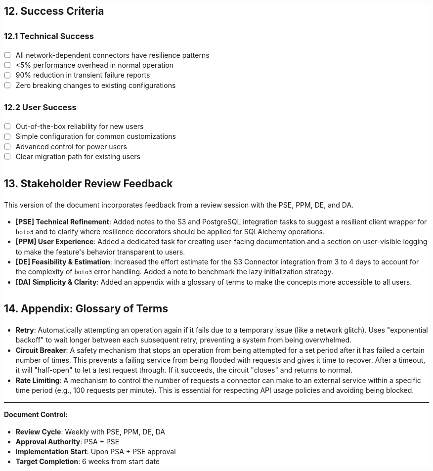 ## 12. Success Criteria

### 12.1 Technical Success
- [ ] All network-dependent connectors have resilience patterns
- [ ] <5% performance overhead in normal operation
- [ ] 90% reduction in transient failure reports
- [ ] Zero breaking changes to existing configurations

### 12.2 User Success
- [ ] Out-of-the-box reliability for new users
- [ ] Simple configuration for common customizations
- [ ] Advanced control for power users
- [ ] Clear migration path for existing users

## 13. Stakeholder Review Feedback

This version of the document incorporates feedback from a review session with the PSE, PPM, DE, and DA.

- **[PSE] Technical Refinement**: Added notes to the S3 and PostgreSQL integration tasks to suggest a resilient client wrapper for `boto3` and to clarify where resilience decorators should be applied for SQLAlchemy operations.
- **[PPM] User Experience**: Added a dedicated task for creating user-facing documentation and a section on user-visible logging to make the feature's behavior transparent to users.
- **[DE] Feasibility & Estimation**: Increased the effort estimate for the S3 Connector integration from 3 to 4 days to account for the complexity of `boto3` error handling. Added a note to benchmark the lazy initialization strategy.
- **[DA] Simplicity & Clarity**: Added an appendix with a glossary of terms to make the concepts more accessible to all users.

## 14. Appendix: Glossary of Terms

- **Retry**: Automatically attempting an operation again if it fails due to a temporary issue (like a network glitch). Uses "exponential backoff" to wait longer between each subsequent retry, preventing a system from being overwhelmed.
- **Circuit Breaker**: A safety mechanism that stops an operation from being attempted for a set period after it has failed a certain number of times. This prevents a failing service from being flooded with requests and gives it time to recover. After a timeout, it will "half-open" to let a test request through. If it succeeds, the circuit "closes" and returns to normal.
- **Rate Limiting**: A mechanism to control the number of requests a connector can make to an external service within a specific time period (e.g., 100 requests per minute). This is essential for respecting API usage policies and avoiding being blocked.

---

**Document Control:**
- **Review Cycle**: Weekly with PSE, PPM, DE, DA
- **Approval Authority**: PSA + PSE
- **Implementation Start**: Upon PSA + PSE approval
- **Target Completion**: 6 weeks from start date 